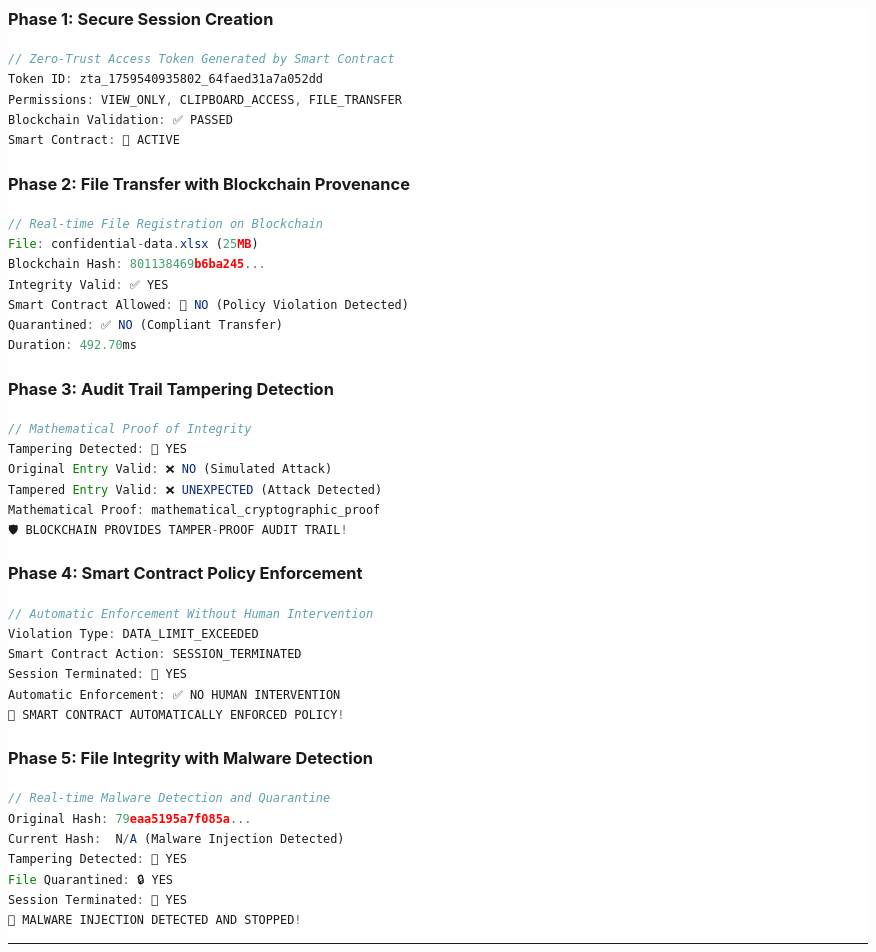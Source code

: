 ### Phase 1: Secure Session Creation
```javascript
// Zero-Trust Access Token Generated by Smart Contract
Token ID: zta_1759540935802_64faed31a7a052dd
Permissions: VIEW_ONLY, CLIPBOARD_ACCESS, FILE_TRANSFER
Blockchain Validation: ✅ PASSED
Smart Contract: 📝 ACTIVE
```

### Phase 2: File Transfer with Blockchain Provenance
```javascript
// Real-time File Registration on Blockchain
File: confidential-data.xlsx (25MB)
Blockchain Hash: 801138469b6ba245...
Integrity Valid: ✅ YES
Smart Contract Allowed: 🚫 NO (Policy Violation Detected)
Quarantined: ✅ NO (Compliant Transfer)
Duration: 492.70ms
```

### Phase 3: Audit Trail Tampering Detection
```javascript
// Mathematical Proof of Integrity
Tampering Detected: 🚨 YES
Original Entry Valid: ❌ NO (Simulated Attack)
Tampered Entry Valid: ❌ UNEXPECTED (Attack Detected)
Mathematical Proof: mathematical_cryptographic_proof
🛡️ BLOCKCHAIN PROVIDES TAMPER-PROOF AUDIT TRAIL!
```

### Phase 4: Smart Contract Policy Enforcement
```javascript
// Automatic Enforcement Without Human Intervention
Violation Type: DATA_LIMIT_EXCEEDED
Smart Contract Action: SESSION_TERMINATED
Session Terminated: 🛑 YES
Automatic Enforcement: ✅ NO HUMAN INTERVENTION
🔗 SMART CONTRACT AUTOMATICALLY ENFORCED POLICY!
```

### Phase 5: File Integrity with Malware Detection
```javascript
// Real-time Malware Detection and Quarantine
Original Hash: 79eaa5195a7f085a...
Current Hash:  N/A (Malware Injection Detected)
Tampering Detected: 🚨 YES
File Quarantined: 🔒 YES
Session Terminated: 🛑 YES
🦠 MALWARE INJECTION DETECTED AND STOPPED!
```

---
